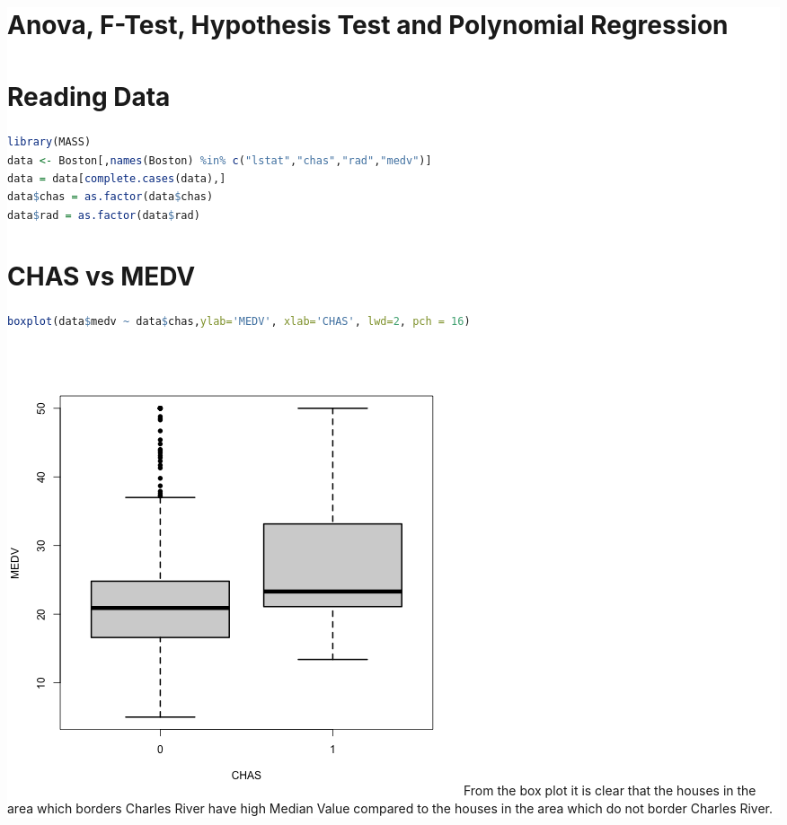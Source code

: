 # Anova, F-Test, Hypothesis Test and Polynomial Regression



# Reading Data


```r
library(MASS)
data <- Boston[,names(Boston) %in% c("lstat","chas","rad","medv")]
data = data[complete.cases(data),]
data$chas = as.factor(data$chas)
data$rad = as.factor(data$rad)
```

# CHAS vs MEDV

```r
boxplot(data$medv ~ data$chas,ylab='MEDV', xlab='CHAS', lwd=2, pch = 16)
```

![plot of chunk fig30](figure/fig30-1.png)
From the box plot it is clear that the houses in the area which borders Charles River have high Median Value compared to the houses in the area which do not border Charles River.
